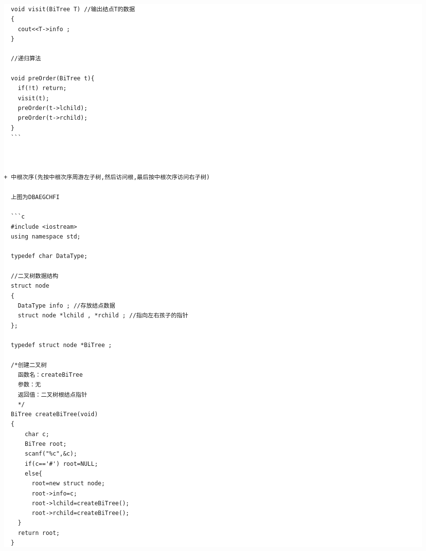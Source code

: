       void visit(BiTree T) //输出结点T的数据
      {
      	cout<<T->info ;
      }
      
      //递归算法
      
      void preOrder(BiTree t){
      	if(!t) return;
      	visit(t);
      	preOrder(t->lchild);
      	preOrder(t->rchild);
      }
      ```

      

    + 中根次序(先按中根次序周游左子树,然后访问根,最后按中根次序访问右子树)

      上图为DBAEGCHFI

      ```c
      #include <iostream>
      using namespace std;
      
      typedef char DataType;
      
      //二叉树数据结构 
      struct node
      {
      	DataType info ; //存放结点数据 
      	struct node *lchild , *rchild ; //指向左右孩子的指针 
      };
      
      typedef struct node *BiTree ;
      
      /*创建二叉树
        函数名：createBiTree
        参数：无
        返回值：二叉树根结点指针
        */
      BiTree createBiTree(void)
      {
          char c;
          BiTree root;
          scanf("%c",&c);
          if(c=='#') root=NULL;
          else{
      		root=new struct node;
      		root->info=c;
      		root->lchild=createBiTree();
      		root->rchild=createBiTree();
      	}
      	return root;
      }
      
